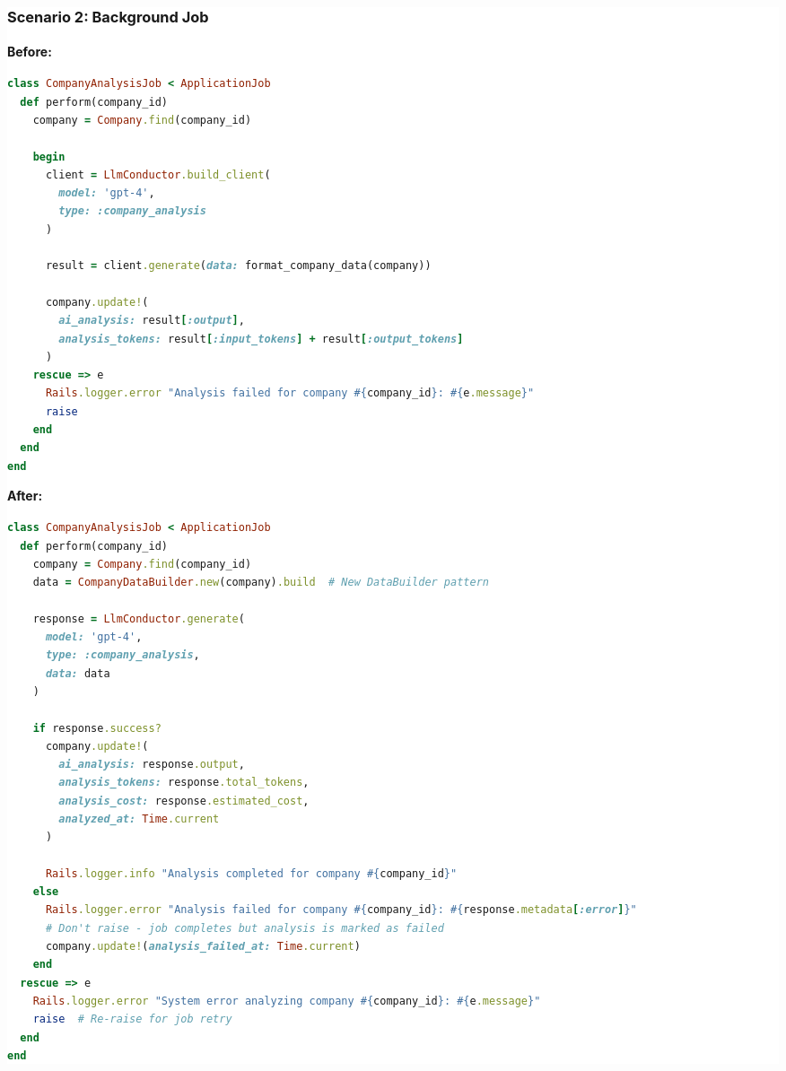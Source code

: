 ### Scenario 2: Background Job

**Before:**
```ruby
class CompanyAnalysisJob < ApplicationJob
  def perform(company_id)
    company = Company.find(company_id)
    
    begin
      client = LlmConductor.build_client(
        model: 'gpt-4',
        type: :company_analysis
      )
      
      result = client.generate(data: format_company_data(company))
      
      company.update!(
        ai_analysis: result[:output],
        analysis_tokens: result[:input_tokens] + result[:output_tokens]
      )
    rescue => e
      Rails.logger.error "Analysis failed for company #{company_id}: #{e.message}"
      raise
    end
  end
end
```

**After:**
```ruby
class CompanyAnalysisJob < ApplicationJob
  def perform(company_id)
    company = Company.find(company_id)
    data = CompanyDataBuilder.new(company).build  # New DataBuilder pattern
    
    response = LlmConductor.generate(
      model: 'gpt-4',
      type: :company_analysis,
      data: data
    )
    
    if response.success?
      company.update!(
        ai_analysis: response.output,
        analysis_tokens: response.total_tokens,
        analysis_cost: response.estimated_cost,
        analyzed_at: Time.current
      )
      
      Rails.logger.info "Analysis completed for company #{company_id}"
    else
      Rails.logger.error "Analysis failed for company #{company_id}: #{response.metadata[:error]}"
      # Don't raise - job completes but analysis is marked as failed
      company.update!(analysis_failed_at: Time.current)
    end
  rescue => e
    Rails.logger.error "System error analyzing company #{company_id}: #{e.message}"
    raise  # Re-raise for job retry
  end
end
```
